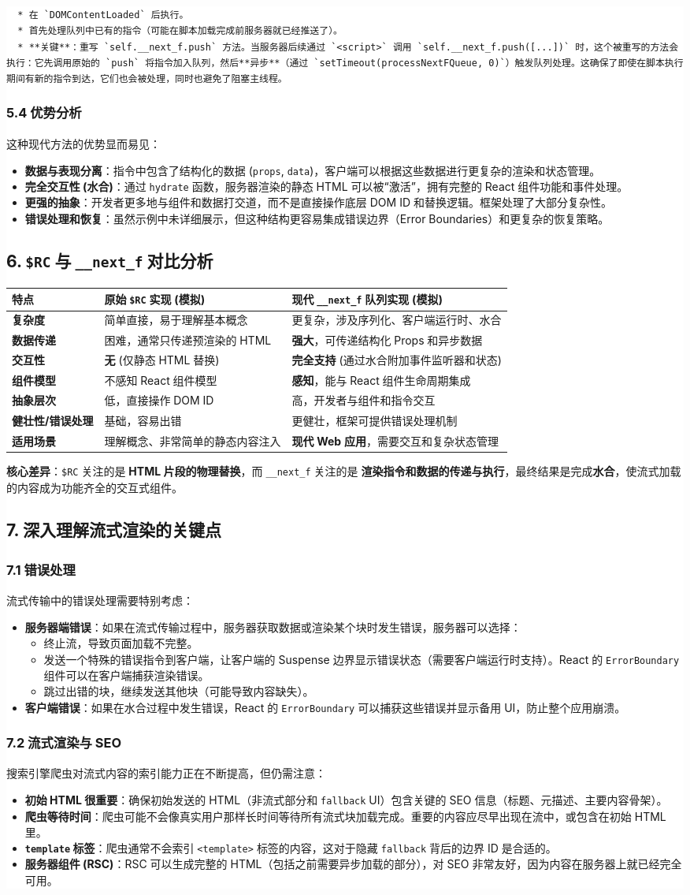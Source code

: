       * 在 `DOMContentLoaded` 后执行。
      * 首先处理队列中已有的指令（可能在脚本加载完成前服务器就已经推送了）。
      * **关键**：重写 `self.__next_f.push` 方法。当服务器后续通过 `<script>` 调用 `self.__next_f.push([...])` 时，这个被重写的方法会执行：它先调用原始的 `push` 将指令加入队列，然后**异步**（通过 `setTimeout(processNextFQueue, 0)`）触发队列处理。这确保了即使在脚本执行期间有新的指令到达，它们也会被处理，同时也避免了阻塞主线程。

### 5.4 优势分析

这种现代方法的优势显而易见：

  * **数据与表现分离**：指令中包含了结构化的数据 (`props`, `data`)，客户端可以根据这些数据进行更复杂的渲染和状态管理。
  * **完全交互性 (水合)**：通过 `hydrate` 函数，服务器渲染的静态 HTML 可以被“激活”，拥有完整的 React 组件功能和事件处理。
  * **更强的抽象**：开发者更多地与组件和数据打交道，而不是直接操作底层 DOM ID 和替换逻辑。框架处理了大部分复杂性。
  * **错误处理和恢复**：虽然示例中未详细展示，但这种结构更容易集成错误边界（Error Boundaries）和更复杂的恢复策略。

## 6\. `$RC` 与 `__next_f` 对比分析

| 特点             | 原始 `$RC` 实现 (模拟)                    | 现代 `__next_f` 队列实现 (模拟)              |
| :--------------- | :---------------------------------------- | :------------------------------------------- |
| **复杂度** | 简单直接，易于理解基本概念                | 更复杂，涉及序列化、客户端运行时、水合        |
| **数据传递** | 困难，通常只传递预渲染的 HTML             | **强大**，可传递结构化 Props 和异步数据        |
| **交互性** | **无** (仅静态 HTML 替换)                 | **完全支持** (通过水合附加事件监听器和状态) |
| **组件模型** | 不感知 React 组件模型                     | **感知**，能与 React 组件生命周期集成        |
| **抽象层次** | 低，直接操作 DOM ID                       | 高，开发者与组件和指令交互                  |
| **健壮性/错误处理** | 基础，容易出错                            | 更健壮，框架可提供错误处理机制              |
| **适用场景** | 理解概念、非常简单的静态内容注入          | **现代 Web 应用**，需要交互和复杂状态管理    |

**核心差异**：`$RC` 关注的是 **HTML 片段的物理替换**，而 `__next_f` 关注的是 **渲染指令和数据的传递与执行**，最终结果是完成**水合**，使流式加载的内容成为功能齐全的交互式组件。

## 7\. 深入理解流式渲染的关键点

### 7.1 错误处理

流式传输中的错误处理需要特别考虑：

  * **服务器端错误**：如果在流式传输过程中，服务器获取数据或渲染某个块时发生错误，服务器可以选择：
      * 终止流，导致页面加载不完整。
      * 发送一个特殊的错误指令到客户端，让客户端的 Suspense 边界显示错误状态（需要客户端运行时支持）。React 的 `ErrorBoundary` 组件可以在客户端捕获渲染错误。
      * 跳过出错的块，继续发送其他块（可能导致内容缺失）。
  * **客户端错误**：如果在水合过程中发生错误，React 的 `ErrorBoundary` 可以捕获这些错误并显示备用 UI，防止整个应用崩溃。

### 7.2 流式渲染与 SEO

搜索引擎爬虫对流式内容的索引能力正在不断提高，但仍需注意：

  * **初始 HTML 很重要**：确保初始发送的 HTML（非流式部分和 `fallback` UI）包含关键的 SEO 信息（标题、元描述、主要内容骨架）。
  * **爬虫等待时间**：爬虫可能不会像真实用户那样长时间等待所有流式块加载完成。重要的内容应尽早出现在流中，或包含在初始 HTML 里。
  * **`template` 标签**：爬虫通常不会索引 `<template>` 标签的内容，这对于隐藏 `fallback` 背后的边界 ID 是合适的。
  * **服务器组件 (RSC)**：RSC 可以生成完整的 HTML（包括之前需要异步加载的部分），对 SEO 非常友好，因为内容在服务器上就已经完全可用。
